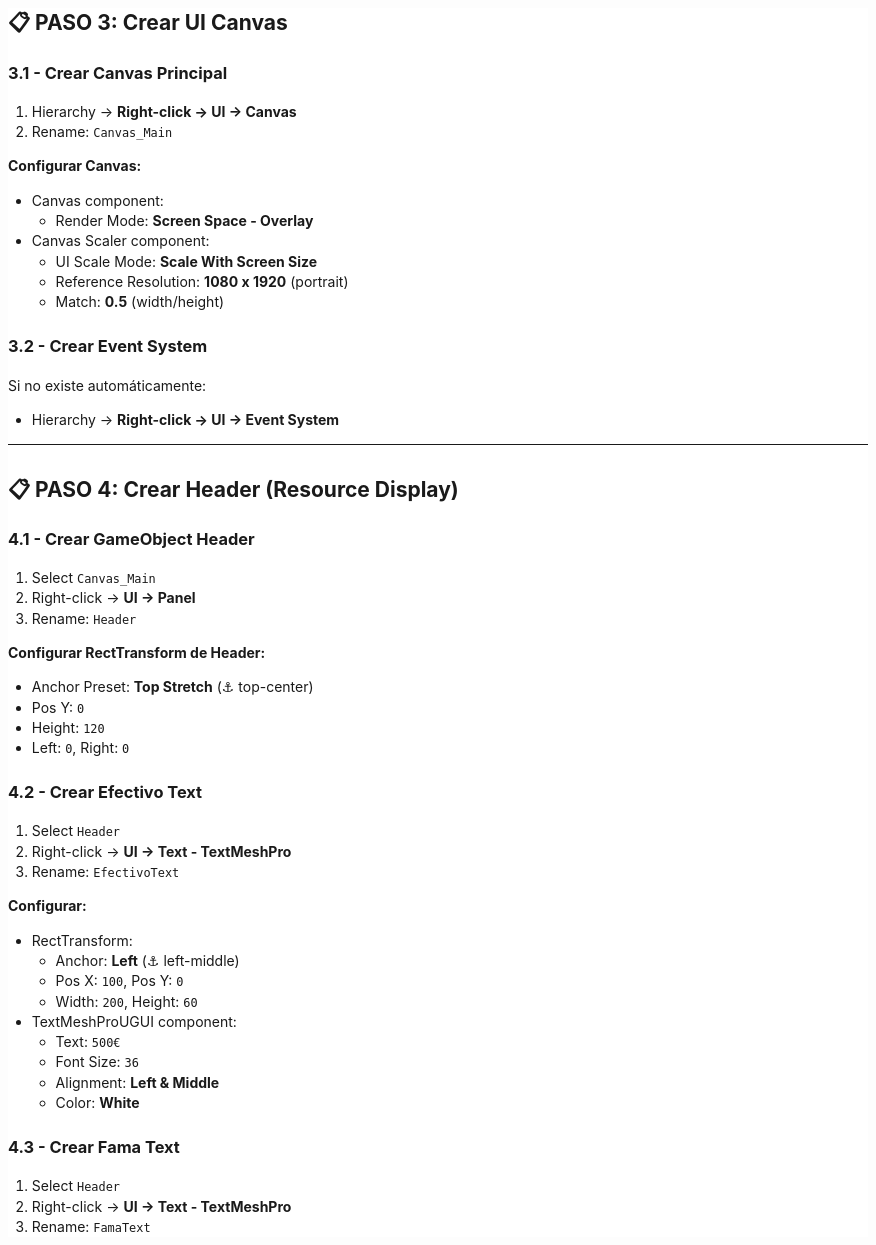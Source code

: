 
## 📋 PASO 3: Crear UI Canvas

### 3.1 - Crear Canvas Principal
1. Hierarchy → **Right-click → UI → Canvas**
2. Rename: `Canvas_Main`

**Configurar Canvas:**
- Canvas component:
  - Render Mode: **Screen Space - Overlay**
- Canvas Scaler component:
  - UI Scale Mode: **Scale With Screen Size**
  - Reference Resolution: **1080 x 1920** (portrait)
  - Match: **0.5** (width/height)

### 3.2 - Crear Event System
Si no existe automáticamente:
- Hierarchy → **Right-click → UI → Event System**

---

## 📋 PASO 4: Crear Header (Resource Display)

### 4.1 - Crear GameObject Header
1. Select `Canvas_Main`
2. Right-click → **UI → Panel**
3. Rename: `Header`

**Configurar RectTransform de Header:**
- Anchor Preset: **Top Stretch** (⚓ top-center)
- Pos Y: `0`
- Height: `120`
- Left: `0`, Right: `0`

### 4.2 - Crear Efectivo Text
1. Select `Header`
2. Right-click → **UI → Text - TextMeshPro**
3. Rename: `EfectivoText`

**Configurar:**
- RectTransform:
  - Anchor: **Left** (⚓ left-middle)
  - Pos X: `100`, Pos Y: `0`
  - Width: `200`, Height: `60`
- TextMeshProUGUI component:
  - Text: `500€`
  - Font Size: `36`
  - Alignment: **Left & Middle**
  - Color: **White**

### 4.3 - Crear Fama Text
1. Select `Header`
2. Right-click → **UI → Text - TextMeshPro**
3. Rename: `FamaText`
